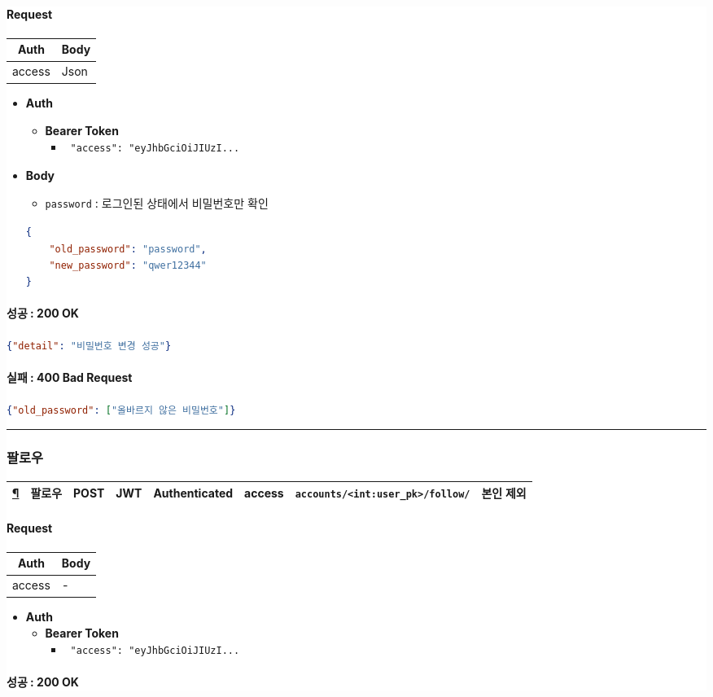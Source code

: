 #### Request

|Auth|Body|
|-|-|
|access|Json|

- **Auth**
    - **Bearer Token**
        - ` "access": "eyJhbGciOiJIUzI...`
- **Body**
    - `password` : 로그인된 상태에서 비밀번호만 확인

    ```json
    {
        "old_password": "password",
        "new_password": "qwer12344"
    }
    ```


#### 성공 : 200 OK

```json
{"detail": "비밀번호 변경 성공"}
```

#### 실패 : 400 Bad Request

```json
{"old_password": ["올바르지 않은 비밀번호"]}
```

<hr>

### 팔로우

|[¶](#accounts)|팔로우|POST|JWT|Authenticated|access|`accounts/<int:user_pk>/follow/`|본인 제외|
|-|-|-|-|-|-|-|-|

#### Request

|Auth|Body|
|-|-|
|access|-|

- **Auth**
    - **Bearer Token**
        - ` "access": "eyJhbGciOiJIUzI...`

#### 성공 : 200 OK

